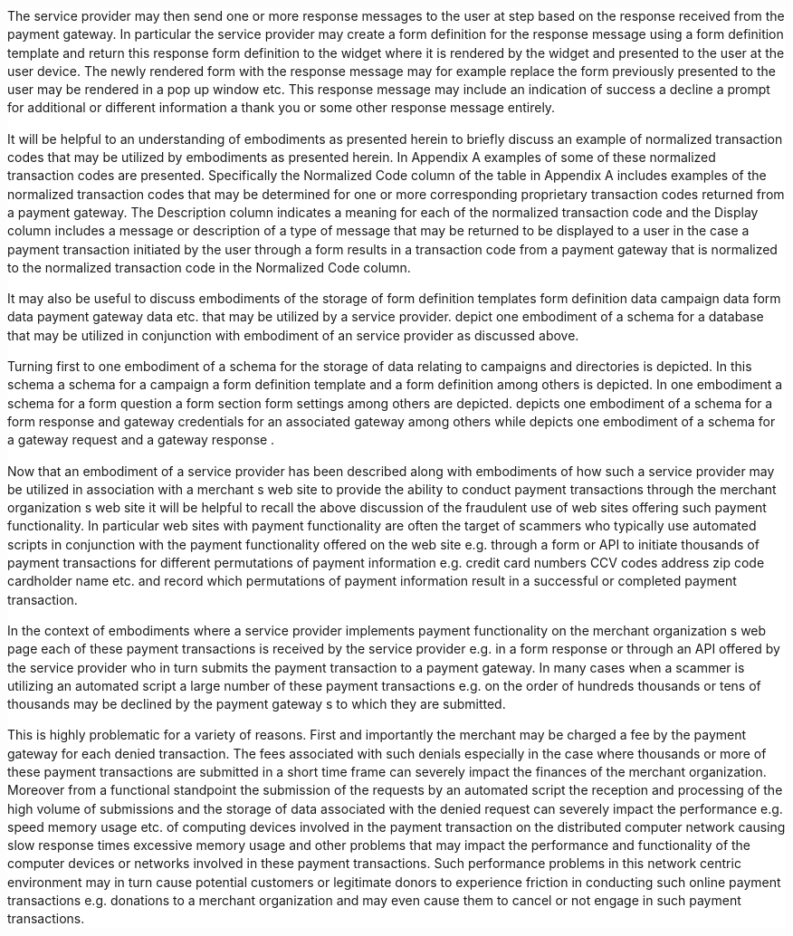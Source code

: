 The service provider may then send one or more response messages to the user at step based on the response received from the payment gateway. In particular the service provider may create a form definition for the response message using a form definition template and return this response form definition to the widget where it is rendered by the widget and presented to the user at the user device. The newly rendered form with the response message may for example replace the form previously presented to the user may be rendered in a pop up window etc. This response message may include an indication of success a decline a prompt for additional or different information a thank you or some other response message entirely.

It will be helpful to an understanding of embodiments as presented herein to briefly discuss an example of normalized transaction codes that may be utilized by embodiments as presented herein. In Appendix A examples of some of these normalized transaction codes are presented. Specifically the Normalized Code column of the table in Appendix A includes examples of the normalized transaction codes that may be determined for one or more corresponding proprietary transaction codes returned from a payment gateway. The Description column indicates a meaning for each of the normalized transaction code and the Display column includes a message or description of a type of message that may be returned to be displayed to a user in the case a payment transaction initiated by the user through a form results in a transaction code from a payment gateway that is normalized to the normalized transaction code in the Normalized Code column.

It may also be useful to discuss embodiments of the storage of form definition templates form definition data campaign data form data payment gateway data etc. that may be utilized by a service provider. depict one embodiment of a schema for a database that may be utilized in conjunction with embodiment of an service provider as discussed above.

Turning first to one embodiment of a schema for the storage of data relating to campaigns and directories is depicted. In this schema a schema for a campaign a form definition template and a form definition among others is depicted. In one embodiment a schema for a form question a form section form settings among others are depicted. depicts one embodiment of a schema for a form response and gateway credentials for an associated gateway among others while depicts one embodiment of a schema for a gateway request and a gateway response .

Now that an embodiment of a service provider has been described along with embodiments of how such a service provider may be utilized in association with a merchant s web site to provide the ability to conduct payment transactions through the merchant organization s web site it will be helpful to recall the above discussion of the fraudulent use of web sites offering such payment functionality. In particular web sites with payment functionality are often the target of scammers who typically use automated scripts in conjunction with the payment functionality offered on the web site e.g. through a form or API to initiate thousands of payment transactions for different permutations of payment information e.g. credit card numbers CCV codes address zip code cardholder name etc. and record which permutations of payment information result in a successful or completed payment transaction.

In the context of embodiments where a service provider implements payment functionality on the merchant organization s web page each of these payment transactions is received by the service provider e.g. in a form response or through an API offered by the service provider who in turn submits the payment transaction to a payment gateway. In many cases when a scammer is utilizing an automated script a large number of these payment transactions e.g. on the order of hundreds thousands or tens of thousands may be declined by the payment gateway s to which they are submitted.

This is highly problematic for a variety of reasons. First and importantly the merchant may be charged a fee by the payment gateway for each denied transaction. The fees associated with such denials especially in the case where thousands or more of these payment transactions are submitted in a short time frame can severely impact the finances of the merchant organization. Moreover from a functional standpoint the submission of the requests by an automated script the reception and processing of the high volume of submissions and the storage of data associated with the denied request can severely impact the performance e.g. speed memory usage etc. of computing devices involved in the payment transaction on the distributed computer network causing slow response times excessive memory usage and other problems that may impact the performance and functionality of the computer devices or networks involved in these payment transactions. Such performance problems in this network centric environment may in turn cause potential customers or legitimate donors to experience friction in conducting such online payment transactions e.g. donations to a merchant organization and may even cause them to cancel or not engage in such payment transactions.
